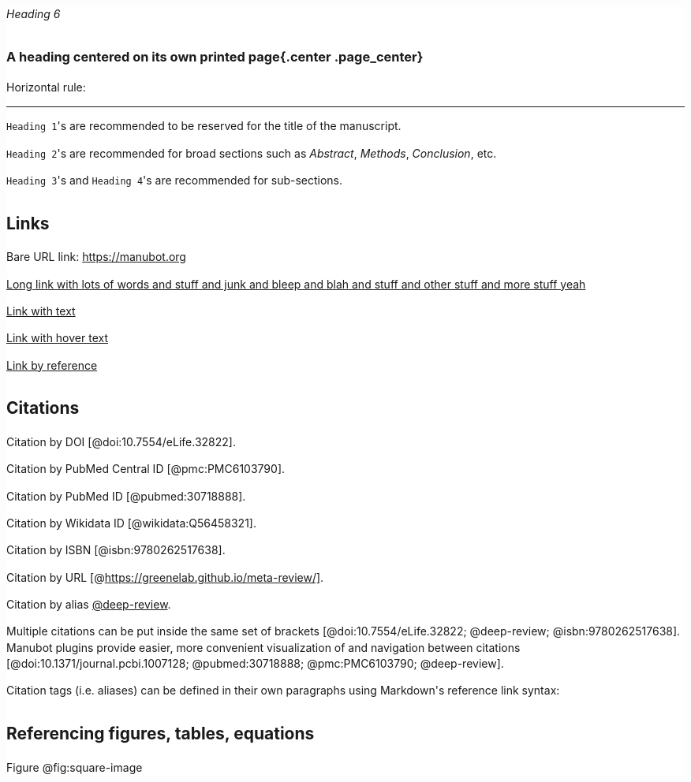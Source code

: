 ###### Heading 6

### A heading centered on its own printed page{.center .page_center}



Horizontal rule:

---

`Heading 1`'s are recommended to be reserved for the title of the manuscript.

`Heading 2`'s are recommended for broad sections such as *Abstract*, *Methods*, *Conclusion*, etc.

`Heading 3`'s and `Heading 4`'s are recommended for sub-sections.

## Links

Bare URL link: <https://manubot.org>

[Long link with lots of words and stuff and junk and bleep and blah and stuff and other stuff and more stuff yeah](https://manubot.org)

[Link with text](https://manubot.org)

[Link with hover text](https://manubot.org "Manubot Homepage")

[Link by reference][manubot homepage]

[Manubot Homepage]: https://manubot.org

## Citations

Citation by DOI [@doi:10.7554/eLife.32822].

Citation by PubMed Central ID [@pmc:PMC6103790].

Citation by PubMed ID [@pubmed:30718888].

Citation by Wikidata ID [@wikidata:Q56458321].

Citation by ISBN [@isbn:9780262517638].

Citation by URL [@https://greenelab.github.io/meta-review/].

Citation by alias [@deep-review].

Multiple citations can be put inside the same set of brackets [@doi:10.7554/eLife.32822; @deep-review; @isbn:9780262517638].
Manubot plugins provide easier, more convenient visualization of and navigation between citations [@doi:10.1371/journal.pcbi.1007128; @pubmed:30718888; @pmc:PMC6103790; @deep-review].

Citation tags (i.e. aliases) can be defined in their own paragraphs using Markdown's reference link syntax:

[@deep-review]: doi:10.1098/rsif.2017.0387

## Referencing figures, tables, equations

Figure @fig:square-image

